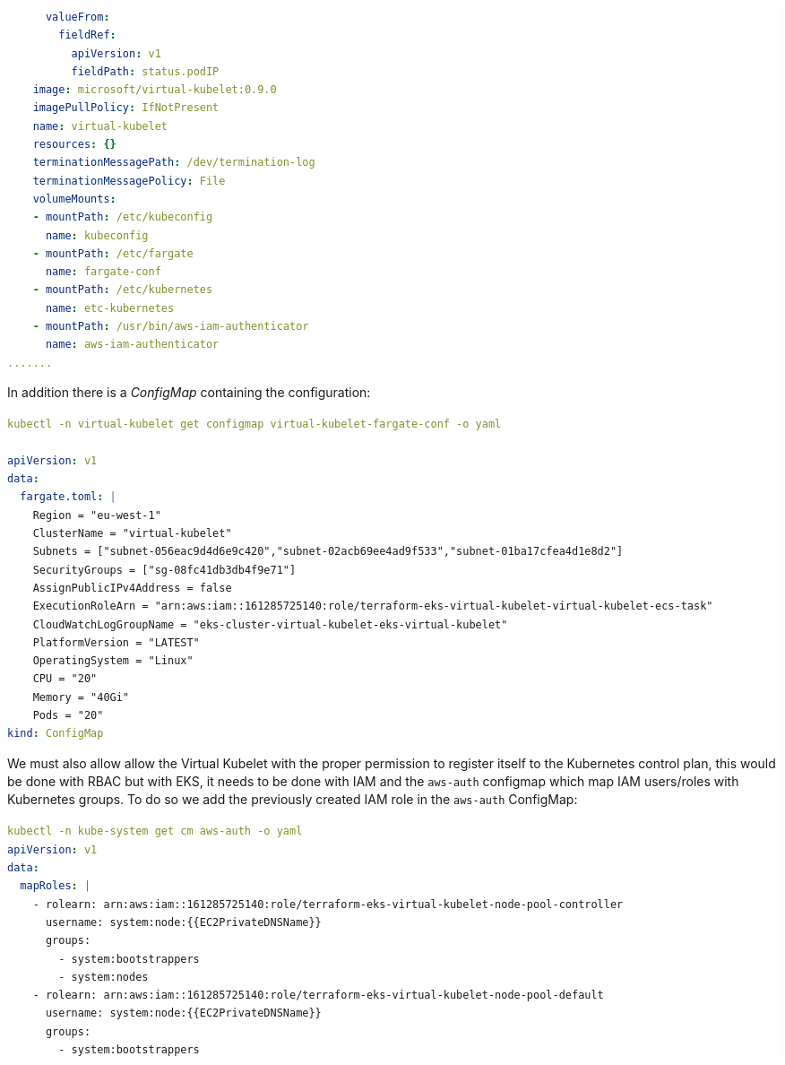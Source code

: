 ```yaml
      valueFrom:
        fieldRef:
          apiVersion: v1
          fieldPath: status.podIP
    image: microsoft/virtual-kubelet:0.9.0
    imagePullPolicy: IfNotPresent
    name: virtual-kubelet
    resources: {}
    terminationMessagePath: /dev/termination-log
    terminationMessagePolicy: File
    volumeMounts:
    - mountPath: /etc/kubeconfig
      name: kubeconfig
    - mountPath: /etc/fargate
      name: fargate-conf
    - mountPath: /etc/kubernetes
      name: etc-kubernetes
    - mountPath: /usr/bin/aws-iam-authenticator
      name: aws-iam-authenticator
.......
```

In addition there is a *ConfigMap* containing the configuration:

```yaml
kubectl -n virtual-kubelet get configmap virtual-kubelet-fargate-conf -o yaml

apiVersion: v1
data:
  fargate.toml: |
    Region = "eu-west-1"
    ClusterName = "virtual-kubelet"
    Subnets = ["subnet-056eac9d4d6e9c420","subnet-02acb69ee4ad9f533","subnet-01ba17cfea4d1e8d2"]
    SecurityGroups = ["sg-08fc41db3db4f9e71"]
    AssignPublicIPv4Address = false
    ExecutionRoleArn = "arn:aws:iam::161285725140:role/terraform-eks-virtual-kubelet-virtual-kubelet-ecs-task"
    CloudWatchLogGroupName = "eks-cluster-virtual-kubelet-eks-virtual-kubelet"
    PlatformVersion = "LATEST"
    OperatingSystem = "Linux"
    CPU = "20"
    Memory = "40Gi"
    Pods = "20"
kind: ConfigMap
```

We must also allow allow the Virtual Kubelet with the proper permission to register itself to the Kubernetes control plan, this would be done with RBAC but with EKS, it needs to be done with IAM and the `aws-auth` configmap which map IAM users/roles with Kubernetes groups. To do so we add the previously created IAM role in the `aws-auth` ConfigMap:

```yaml
kubectl -n kube-system get cm aws-auth -o yaml
apiVersion: v1
data:
  mapRoles: |
    - rolearn: arn:aws:iam::161285725140:role/terraform-eks-virtual-kubelet-node-pool-controller
      username: system:node:{{EC2PrivateDNSName}}
      groups:
        - system:bootstrappers
        - system:nodes
    - rolearn: arn:aws:iam::161285725140:role/terraform-eks-virtual-kubelet-node-pool-default
      username: system:node:{{EC2PrivateDNSName}}
      groups:
        - system:bootstrappers
```